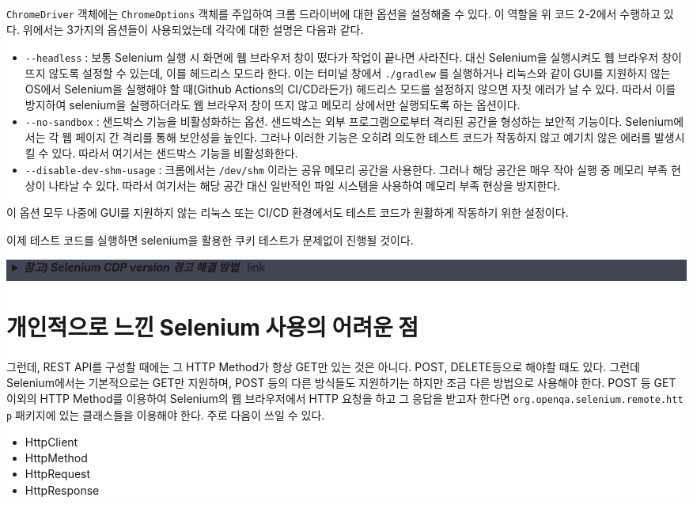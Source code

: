 `ChromeDriver` 객체에는 `ChromeOptions` 객체를 주입하여 크롬 드라이버에 대한 옵션을 설정해줄 수 있다. 이 역할을 위 코드 2-2에서 수행하고 있다. 위에서는 3가지의 옵션들이 사용되었는데 각각에 대한 설명은 다음과 같다.

- `--headless` : 보통 Selenium 실행 시 화면에 웹 브라우저 창이 떴다가 작업이 끝나면 사라진다. 대신 Selenium을 실행시켜도 웹 브라우저 창이 뜨지 않도록 설정할 수 있는데, 이를 헤드리스 모드라 한다. 이는 터미널 창에서 `./gradlew` 를 실행하거나 리눅스와 같이 GUI를 지원하지 않는 OS에서 Selenium을 실행해야 할 때(Github Actions의 CI/CD라든가) 헤드리스 모드를 설정하지 않으면 자칫 에러가 날 수 있다. 따라서 이를 방지하여 selenium을 실행하더라도 웹 브라우저 창이 뜨지 않고 메모리 상에서만 실행되도록 하는 옵션이다.
- `--no-sandbox` : 샌드박스 기능을 비활성화하는 옵션. 샌드박스는 외부 프로그램으로부터 격리된 공간을 형성하는 보안적 기능이다. Selenium에서는 각 웹 페이지 간 격리를 통해 보안성을 높인다. 그러나 이러한 기능은 오히려 의도한 테스트 코드가 작동하지 않고 예기치 않은 에러를 발생시킬 수 있다. 따라서 여기서는 샌드박스 기능을 비활성화한다.
- `--disable-dev-shm-usage` : 크롬에서는 `/dev/shm` 이라는 공유 메모리 공간을 사용한다. 그러나 해당 공간은 매우 작아 실행 중 메모리 부족 현상이 나타날 수 있다. 따라서 여기서는 해당 공간 대신 일반적인 파일 시스템을 사용하여 메모리 부족 현상을 방지한다.

이 옵션 모두 나중에 GUI를 지원하지 않는 리눅스 또는 CI/CD 환경에서도 테스트 코드가 원활하게 작동하기 위한 설정이다. 

이제 테스트 코드를 실행하면 selenium을 활용한 쿠키 테스트가 문제없이 진행될 것이다. 

<style>
  details {
    background-color: #434555;
    margin-bottom: 1em;
  }
  details > summary {
    cursor: pointer;
    margin: 0.5em;
  }
  details a {
    text-decoration: none;
    margin: 0 0.5em;
  }
  details > div {
    padding: 0.5em;
  }
</style>
<details id="참고-1"><summary>
    <strong>
        <i>참고) Selenium CDP version 경고 해결 방법</i>
    </strong>
    <a href="#참고-1" class="material-symbols-outlined">link</a>
</summary></details>

# 개인적으로 느낀 Selenium 사용의 어려운 점

그런데, REST API를 구성할 때에는 그 HTTP Method가 항상 GET만 있는 것은 아니다. POST, DELETE등으로 해야할 때도 있다. 그런데 Selenium에서는 기본적으로는 GET만 지원하며, POST 등의 다른 방식들도 지원하기는 하지만 조금 다른 방법으로 사용해야 한다. POST 등 GET 이외의 HTTP Method를 이용하여 Selenium의 웹 브라우저에서 HTTP 요청을 하고 그 응답을 받고자 한다면 `org.openqa.selenium.remote.http` 패키지에 있는 클래스들을 이용해야 한다. 주로 다음이 쓰일 수 있다. 

- HttpClient
- HttpMethod
- HttpRequest
- HttpResponse
